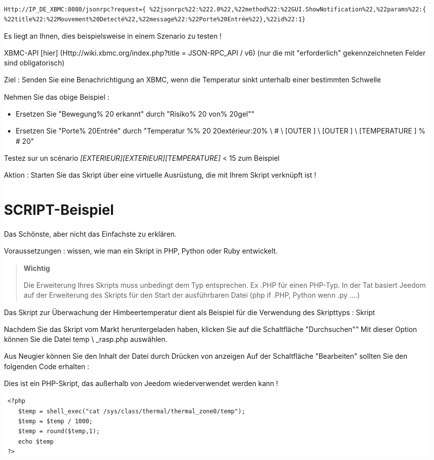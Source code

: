 ````
Http://IP_DE_XBMC:8080/jsonrpc?request={ %22jsonrpc%22:%222.0%22,%22method%22:%22GUI.ShowNotification%22,%22params%22:{ %22title%22:%22Mouvement%20Detecté%22,%22message%22:%22Porte%20Entrée%22},%22id%22:1}
````

Es liegt an Ihnen, dies beispielsweise in einem Szenario zu testen !

XBMC-API [hier] (Http://wiki.xbmc.org/index.php?title = JSON-RPC_API / v6)
(nur die mit "erforderlich" gekennzeichneten Felder sind obligatorisch)

Ziel : Senden Sie eine Benachrichtigung an XBMC, wenn die Temperatur sinkt
unterhalb einer bestimmten Schwelle

Nehmen Sie das obige Beispiel :

-   Ersetzen Sie "Bewegung% 20 erkannt" durch "Risiko% 20 von% 20gel""

-   Ersetzen Sie "Porte% 20Entrée" durch
    "Temperatur %% 20 20extérieur:20% \ # \ [OUTER \] \ [OUTER \] \ [TEMPERATURE \] \% # 20"

Testez sur un scénario *\[EXTERIEUR\]\[EXTERIEUR\]\[TEMPERATURE\]* &lt;
15 zum Beispiel

Aktion : Starten Sie das Skript über eine virtuelle Ausrüstung, die mit Ihrem Skript verknüpft ist
!

SCRIPT-Beispiel 
==============

Das Schönste, aber nicht das Einfachste zu erklären.

Voraussetzungen : wissen, wie man ein Skript in PHP, Python oder Ruby entwickelt.

>**Wichtig**
>
> Die Erweiterung Ihres Skripts muss unbedingt dem Typ entsprechen. Ex .PHP für einen PHP-Typ. In der Tat basiert Jeedom auf der Erweiterung des Skripts für den Start der ausführbaren Datei (php if .PHP, Python wenn .py ....)

Das Skript zur Überwachung der Himbeertemperatur dient als Beispiel
für die Verwendung des Skripttyps : Skript

Nachdem Sie das Skript vom Markt heruntergeladen haben, klicken Sie auf die Schaltfläche "Durchsuchen""
Mit dieser Option können Sie die Datei temp \ _rasp.php auswählen.

Aus Neugier können Sie den Inhalt der Datei durch Drücken von anzeigen
Auf der Schaltfläche "Bearbeiten" sollten Sie den folgenden Code erhalten :

Dies ist ein PHP-Skript, das außerhalb von Jeedom wiederverwendet werden kann !

````
 <?php
    $temp = shell_exec("cat /sys/class/thermal/thermal_zone0/temp");
    $temp = $temp / 1000;
    $temp = round($temp,1);
    echo $temp
 ?>
 ````
